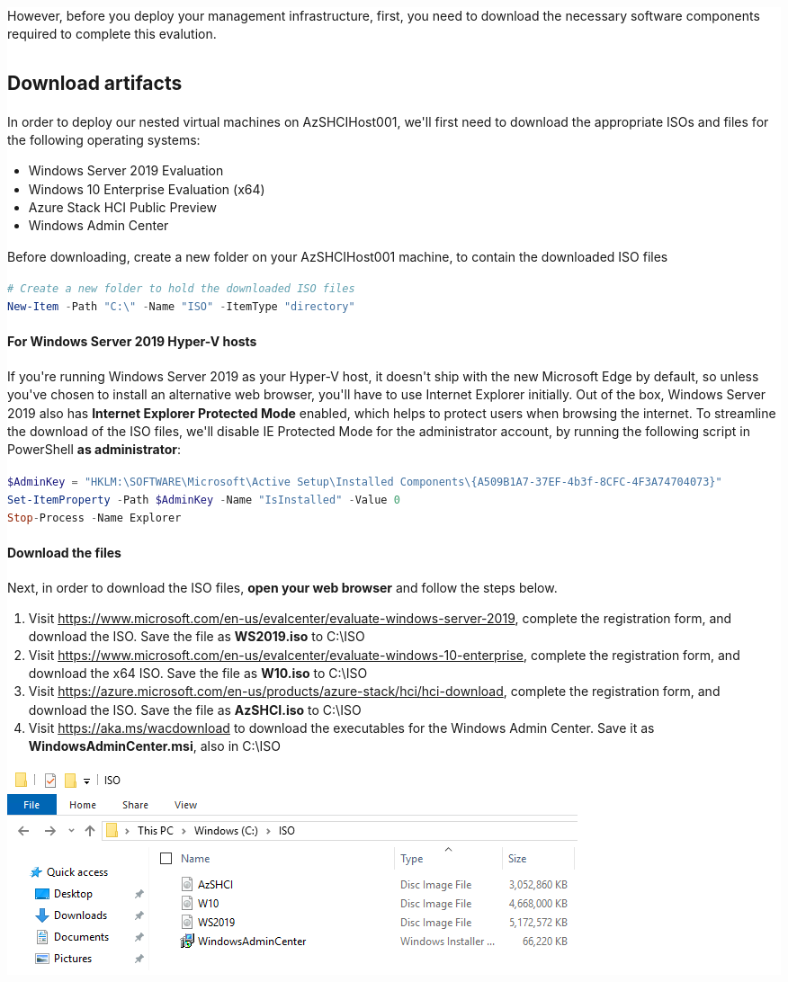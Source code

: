 However, before you deploy your management infrastructure, first, you need to download the necessary software components required to complete this evalution.

Download artifacts
-----------
In order to deploy our nested virtual machines on AzSHCIHost001, we'll first need to download the appropriate ISOs and files for the following operating systems:

* Windows Server 2019 Evaluation
* Windows 10 Enterprise Evaluation (x64)
* Azure Stack HCI Public Preview
* Windows Admin Center

Before downloading, create a new folder on your AzSHCIHost001 machine, to contain the downloaded ISO files

```powershell
# Create a new folder to hold the downloaded ISO files
New-Item -Path "C:\" -Name "ISO" -ItemType "directory"
```
#### For Windows Server 2019 Hyper-V hosts ####
If you're running Windows Server 2019 as your Hyper-V host, it doesn't ship with the new Microsoft Edge by default, so unless you've chosen to install an alternative web browser, you'll have to use Internet Explorer initially.  Out of the box, Windows Server 2019 also has **Internet Explorer Protected Mode** enabled, which helps to protect users when browsing the internet. To streamline the download of the ISO files, we'll disable IE Protected Mode for the administrator account, by running the following script in PowerShell **as administrator**:

```powershell
$AdminKey = "HKLM:\SOFTWARE\Microsoft\Active Setup\Installed Components\{A509B1A7-37EF-4b3f-8CFC-4F3A74704073}"
Set-ItemProperty -Path $AdminKey -Name "IsInstalled" -Value 0
Stop-Process -Name Explorer
```
#### Download the files ####
Next, in order to download the ISO files, **open your web browser** and follow the steps below.

1. Visit https://www.microsoft.com/en-us/evalcenter/evaluate-windows-server-2019, complete the registration form, and download the ISO.  Save the file as **WS2019.iso** to C:\ISO
2. Visit https://www.microsoft.com/en-us/evalcenter/evaluate-windows-10-enterprise, complete the registration form, and download the x64 ISO.  Save the file as **W10.iso** to C:\ISO
3. Visit https://azure.microsoft.com/en-us/products/azure-stack/hci/hci-download, complete the registration form, and download the ISO.  Save the file as **AzSHCI.iso** to C:\ISO
4. Visit https://aka.ms/wacdownload to download the executables for the Windows Admin Center.  Save it as **WindowsAdminCenter.msi**, also in C:\ISO

![All files have been downloaded onto your Hyper-V host](/media/download_files.png "All files have been downloaded onto your Hyper-V host")
